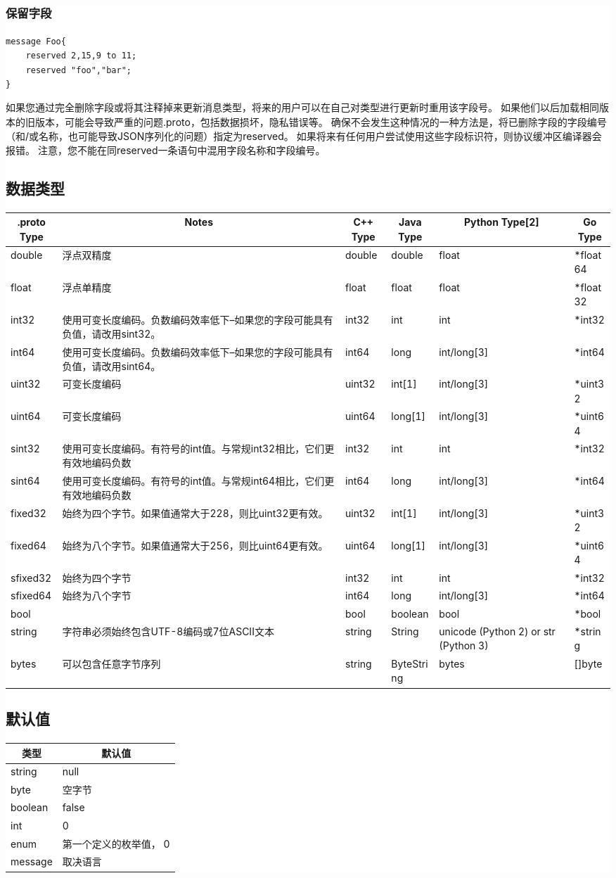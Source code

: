 ### 保留字段

```
message Foo{
    reserved 2,15,9 to 11;
    reserved "foo","bar";
}
```
如果您通过完全删除字段或将其注释掉来更新消息类型，将来的用户可以在自己对类型进行更新时重用该字段号。
如果他们以后加载相同版本的旧版本，可能会导致严重的问题.proto，包括数据损坏，隐私错误等。
确保不会发生这种情况的一种方法是，将已删除字段的字段编号（和/或名称，也可能导致JSON序列化的问题）指定为reserved。
如果将来有任何用户尝试使用这些字段标识符，则协议缓冲区编译器会报错。
注意，您不能在同reserved一条语句中混用字段名称和字段编号。

## 数据类型
|.proto Type|       Notes	    | C++ Type	        |   Java Type	|   Python Type[2]	|   Go Type |
| --------- | ----------------- | ----              |       ----    |           ----    |    ----   |
|double	    | 浮点双精度	        |double	            |double         |float	            |*float64   |
|float      | 浮点单精度	        |float	            |float	        |float              |*float32   |
|int32	    | 使用可变长度编码。负数编码效率低下–如果您的字段可能具有负值，请改用sint32。|	int32|	int|	int|	*int32|
|int64	    | 使用可变长度编码。负数编码效率低下–如果您的字段可能具有负值，请改用sint64。|	int64|	long|	int/long[3]|	*int64|
|uint32	    | 可变长度编码        |uint32	            |int[1]	        |int/long[3]        |*uint32    |
|uint64	    | 可变长度编码        |uint64	            |long[1]	    |int/long[3]	    |*uint64    |
|sint32	    | 使用可变长度编码。有符号的int值。与常规int32相比，它们更有效地编码负数	|int32	|int	|int	|*int32|
|sint64	    | 使用可变长度编码。有符号的int值。与常规int64相比，它们更有效地编码负数	|int64	|long	|int/long[3]	|*int64|
|fixed32    | 始终为四个字节。如果值通常大于228，则比uint32更有效。	|uint32	|int[1]	|int/long[3]	|*uint32|
|fixed64    | 始终为八个字节。如果值通常大于256，则比uint64更有效。	|uint64	|long[1]|int/long[3]	|*uint64|
|sfixed32   | 始终为四个字节       |int32	            |int	        |int	            |*int32     |
|sfixed64   | 始终为八个字节	    |int64	            |long	        |int/long[3]	    |*int64     |  
|bool	    |	                |bool	            |boolean	    |bool	            |*bool      |
|string	    | 字符串必须始终包含UTF-8编码或7位ASCII文本	|string	|String	|unicode (Python 2) or str (Python 3)	|*string|
|bytes	    | 可以包含任意字节序列	|string	            |ByteString	    |bytes	            |[]byte     |


## 默认值
| 类型   | 默认值 |
| ---   | ----- |
|string |null   |
|byte   |空字节  |
|boolean|false  |
|int    |0      |
|enum   |第一个定义的枚举值， 0|
|message|取决语言|

